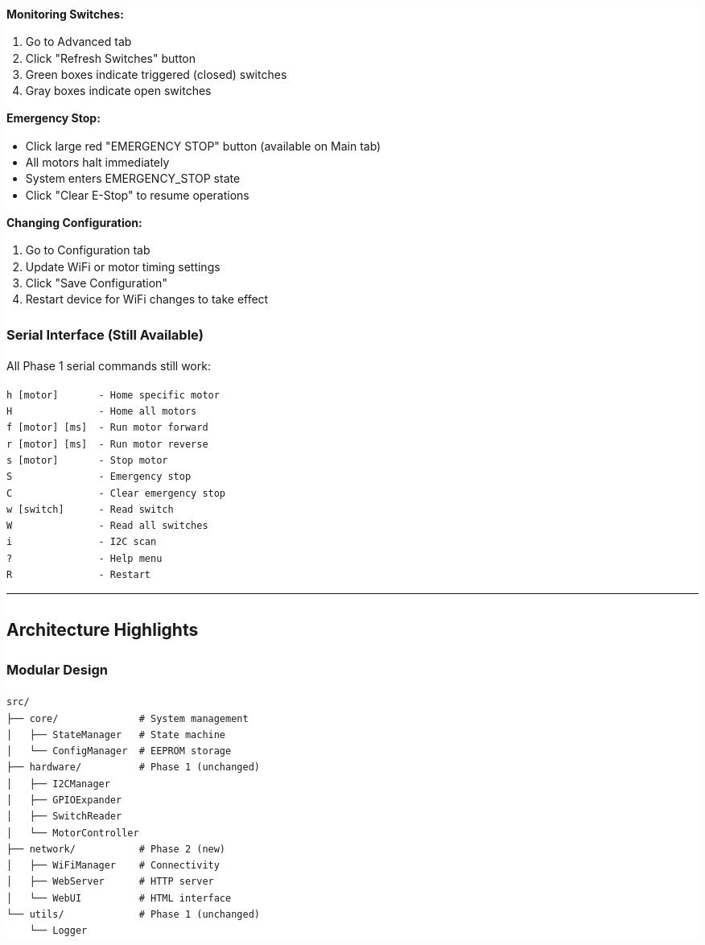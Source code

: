 **Monitoring Switches:**
1. Go to Advanced tab
2. Click "Refresh Switches" button
3. Green boxes indicate triggered (closed) switches
4. Gray boxes indicate open switches

**Emergency Stop:**
- Click large red "EMERGENCY STOP" button (available on Main tab)
- All motors halt immediately
- System enters EMERGENCY_STOP state
- Click "Clear E-Stop" to resume operations

**Changing Configuration:**
1. Go to Configuration tab
2. Update WiFi or motor timing settings
3. Click "Save Configuration"
4. Restart device for WiFi changes to take effect

### Serial Interface (Still Available)

All Phase 1 serial commands still work:
```
h [motor]       - Home specific motor
H               - Home all motors
f [motor] [ms]  - Run motor forward
r [motor] [ms]  - Run motor reverse
s [motor]       - Stop motor
S               - Emergency stop
C               - Clear emergency stop
w [switch]      - Read switch
W               - Read all switches
i               - I2C scan
?               - Help menu
R               - Restart
```

---

## Architecture Highlights

### Modular Design
```
src/
├── core/              # System management
│   ├── StateManager   # State machine
│   └── ConfigManager  # EEPROM storage
├── hardware/          # Phase 1 (unchanged)
│   ├── I2CManager
│   ├── GPIOExpander
│   ├── SwitchReader
│   └── MotorController
├── network/           # Phase 2 (new)
│   ├── WiFiManager    # Connectivity
│   ├── WebServer      # HTTP server
│   └── WebUI          # HTML interface
└── utils/             # Phase 1 (unchanged)
    └── Logger
```
